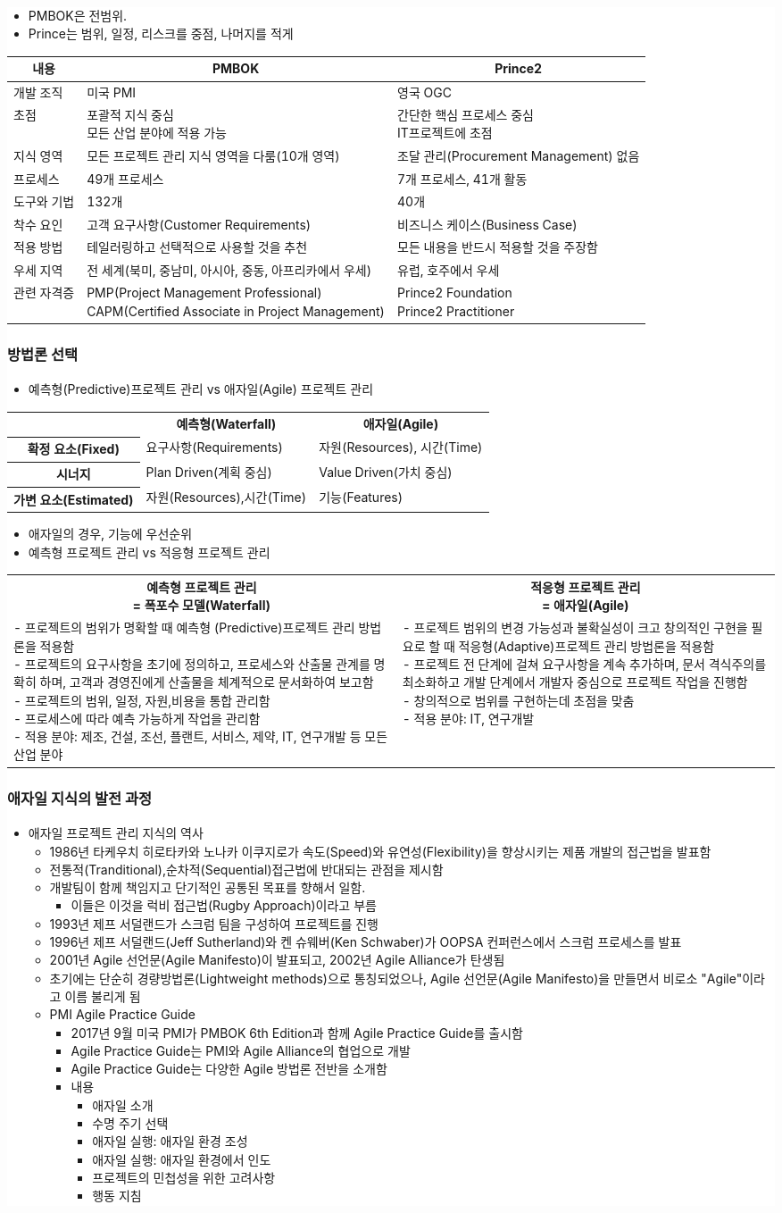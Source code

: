   - PMBOK은 전범위.
  - Prince는 범위, 일정, 리스크를 중점, 나머지를 적게 

|내용|PMBOK|Prince2|
|---|---|---|
|개발 조직|미국 PMI|영국 OGC|
|초점|포괄적 지식 중심 <br>모든 산업 분야에 적용 가능|간단한 핵심 프로세스 중심<br>IT프로젝트에 초점|
|지식 영역|모든 프로젝트 관리 지식 영역을 다룸(10개 영역)|조달 관리(Procurement Management) 없음|
|프로세스| 49개 프로세스|7개 프로세스, 41개 활동|
|도구와 기법| 132개 |40개|
|착수 요인| 고객 요구사항(Customer Requirements)|비즈니스 케이스(Business Case)|
|적용 방법|테일러링하고 선택적으로 사용할 것을 추천|모든 내용을 반드시 적용할 것을 주장함|
|우세 지역|전 세계(북미, 중남미, 아시아, 중동, 아프리카에서 우세)|유럽, 호주에서 우세|
|관련 자격증| PMP(Project Management Professional)<br>CAPM(Certified Associate in Project Management)|Prince2 Foundation <br> Prince2 Practitioner|

### 방법론 선택
- 예측형(Predictive)프로젝트 관리 vs 애자일(Agile) 프로젝트 관리
<table>
<tr><th></th><th>예측형(Waterfall)</th><th>애자일(Agile)</th></tr>
<tr><th>확정 요소(Fixed)</th><td>요구사항(Requirements)</td><td>자원(Resources), 시간(Time)</td></tr>
<tr><th>시너지</th><td>Plan Driven(계획 중심)</td><td>Value Driven(가치 중심)</td></tr>
<tr><th>가변 요소(Estimated)</th><td>자원(Resources),시간(Time)</td><td>기능(Features)</td></tr>
</table>

- 애자일의 경우, 기능에 우선순위
- 예측형 프로젝트 관리 vs 적응형 프로젝트 관리

<table>
<tr><th>예측형 프로젝트 관리<br> = 폭포수 모델(Waterfall)</th><th>적응형 프로젝트 관리 <br>= 애자일(Agile)</th></tr>
<tr><td>- 프로젝트의 범위가 명확할 때 예측형 (Predictive)프로젝트 관리 방법론을 적용함 <br>- 프로젝트의 요구사항을 초기에 정의하고, 프로세스와 산출물 관계를 명확히 하며, 고객과 경영진에게 산출물을 체계적으로 문서화하여 보고함<br>- 프로젝트의 범위, 일정, 자원,비용을 통합 관리함 <br> - 프로세스에 따라 예측 가능하게 작업을 관리함<br> - 적용 분야: 제조, 건설, 조선, 플랜트, 서비스, 제약, IT, 연구개발 등 모든 산업 분야</td><td>- 프로젝트 범위의 변경 가능성과 불확실성이 크고 창의적인 구현을 필요로 할 때 적응형(Adaptive)프로젝트 관리 방법론을 적용함<br>- 프로젝트 전 단계에 걸쳐 요구사항을 계속 추가하며, 문서 격식주의를 최소화하고 개발 단계에서 개발자 중심으로 프로젝트 작업을 진행함 <br> - 창의적으로 범위를 구현하는데 초점을 맞춤<br>- 적용 분야: IT, 연구개발</td></tr>
</table>

### 애자일 지식의 발전 과정
- 애자일 프로젝트 관리 지식의 역사
  - 1986년 타케우치 히로타카와 노나카 이쿠지로가 속도(Speed)와 유연성(Flexibility)을 향상시키는 제품 개발의 접근법을 발표함
  - 전통적(Tranditional),순차적(Sequential)접근법에 반대되는 관점을 제시함
  - 개발팀이 함께 책임지고 단기적인 공통된 목표를 향해서 일함.
    - 이들은 이것을 럭비 접근법(Rugby Approach)이라고 부름
  - 1993년 제프 서덜랜드가 스크럼 팀을 구성하여 프로젝트를 진행
  - 1996년 제프 서덜랜드(Jeff Sutherland)와 켄 슈웨버(Ken Schwaber)가 OOPSA 컨퍼런스에서 스크럼 프로세스를 발표
  - 2001년 Agile 선언문(Agile Manifesto)이 발표되고, 2002년 Agile Alliance가 탄생됨
  - 초기에는 단순히 경량방법론(Lightweight methods)으로 통칭되었으나, Agile 선언문(Agile Manifesto)을 만들면서 비로소 "Agile"이라고 이름 불리게 됨
  - PMI Agile Practice Guide
    - 2017년 9월 미국 PMI가 PMBOK 6th Edition과 함께 Agile Practice Guide를 출시함
    - Agile Practice Guide는 PMI와 Agile Alliance의 협업으로 개발
    - Agile Practice Guide는 다양한 Agile 방법론 전반을 소개함
    - 내용
      - 애자일 소개
      - 수명 주기 선택
      - 애자일 실행: 애자일 환경 조성
      - 애자일 실행: 애자일 환경에서 인도
      - 프로젝트의 민첩성을 위한 고려사항
      - 행동 지침